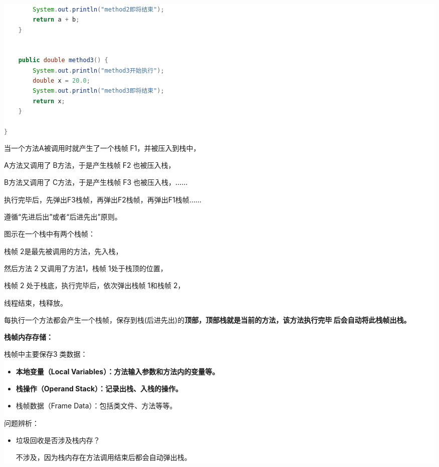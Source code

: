 ```java
        System.out.println("method2即将结束");
        return a + b;
    }


    public double method3() {
        System.out.println("method3开始执行");
        double x = 20.0;
        System.out.println("method3即将结束");
        return x;
    }

}

```

当一个方法A被调用时就产生了一个栈帧 F1，并被压入到栈中，

A方法又调用了 B方法，于是产生栈帧 F2 也被压入栈，

B方法又调用了 C方法，于是产生栈帧 F3 也被压入栈，……

执行完毕后，先弹出F3栈帧，再弹出F2栈帧，再弹出F1栈帧……



遵循“先进后出”或者“后进先出”原则。

 

图示在一个栈中有两个栈帧：

栈帧 2是最先被调用的方法，先入栈，

然后方法 2 又调用了方法1，栈帧 1处于栈顶的位置，

栈帧 2 处于栈底，执行完毕后，依次弹出栈帧 1和栈帧 2，

线程结束，栈释放。

每执行一个方法都会产生一个栈帧，保存到栈(后进先出)的**顶部，顶部栈就是当前的方法，该方法执行完毕
后会自动将此栈帧出栈。**



**栈帧内存存储：**

栈帧中主要保存3 类数据：

- **本地变量（Local Variables）：方法输入参数和方法内的变量等。**

- **栈操作（Operand Stack）：记录出栈、入栈的操作。**

- 栈帧数据（Frame Data）：包括类文件、方法等等。



问题辨析：

- 垃圾回收是否涉及栈内存？

  不涉及，因为栈内存在方法调用结束后都会自动弹出栈。
